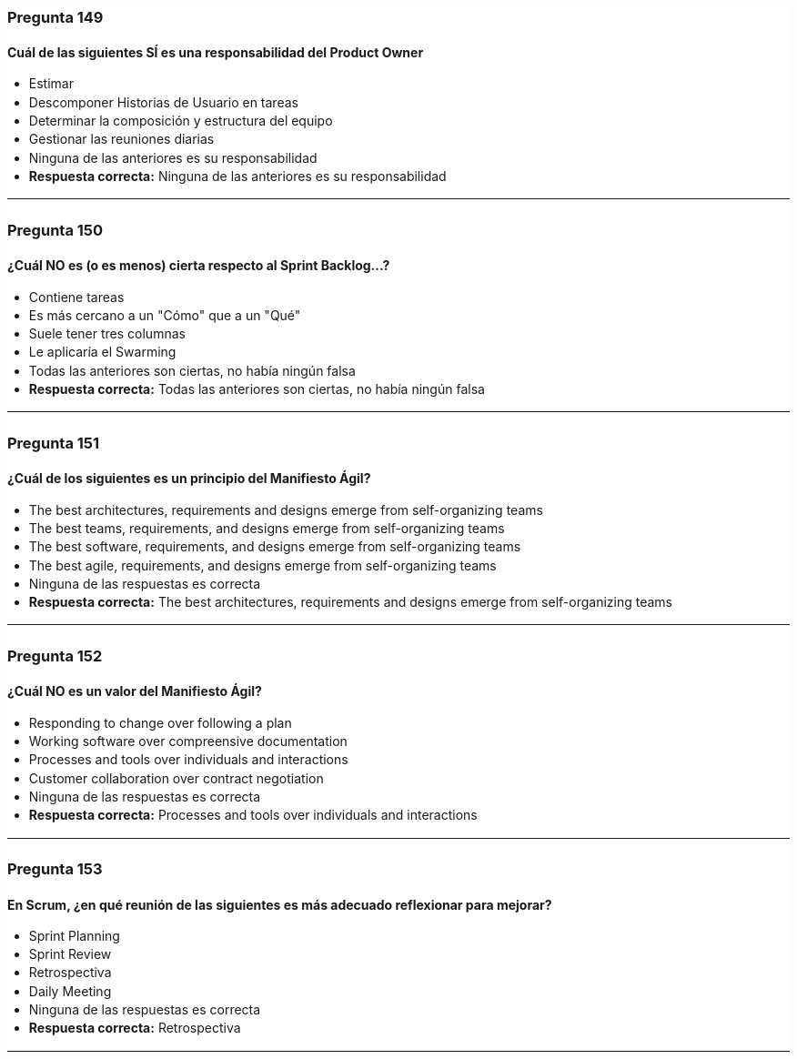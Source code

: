 
### Pregunta 149
**Cuál de las siguientes SÍ es una responsabilidad del Product Owner**  
- Estimar
- Descomponer Historias  de Usuario en tareas
- Determinar la composición y estructura del equipo
- Gestionar las reuniones diarias
- Ninguna de las anteriores es su responsabilidad
- **Respuesta correcta:** Ninguna de las anteriores es su responsabilidad

---

### Pregunta 150
**¿Cuál NO es (o es menos) cierta respecto al Sprint Backlog...?**  
- Contiene tareas
- Es más cercano a un "Cómo" que a un "Qué"
- Suele tener tres columnas
- Le aplicaría el Swarming
- Todas las anteriores son ciertas, no había ningún falsa
- **Respuesta correcta:** Todas las anteriores son ciertas, no había ningún falsa

---

### Pregunta 151
**¿Cuál de los siguientes es un principio del Manifiesto Ágil?**
- The best architectures, requirements and designs emerge from self-organizing teams
- The best teams, requirements, and designs emerge from self-organizing teams
- The best software, requirements, and designs emerge from self-organizing teams
- The best agile, requirements, and designs emerge from self-organizing teams
- Ninguna de las respuestas es correcta
- **Respuesta correcta:** The best architectures, requirements and designs emerge from self-organizing teams

---

### Pregunta 152
**¿Cuál NO es un valor del Manifiesto Ágil?**
- Responding to change over following a plan
- Working software over compreensive documentation
- Processes and tools over individuals and interactions
- Customer collaboration over contract negotiation
- Ninguna de las respuestas es correcta
- **Respuesta correcta:** Processes and tools over individuals and interactions

---

### Pregunta 153
**En Scrum, ¿en qué reunión de las siguientes es más adecuado reflexionar para mejorar?**
- Sprint Planning
- Sprint Review
- Retrospectiva
- Daily Meeting
- Ninguna de las respuestas es correcta
- **Respuesta correcta:** Retrospectiva

---
